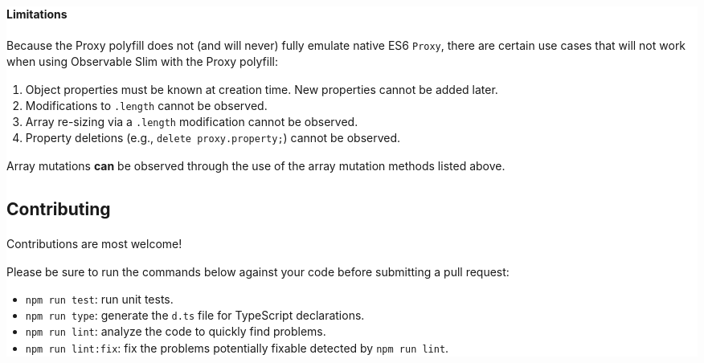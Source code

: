 #### Limitations ####

Because the Proxy polyfill does not (and will never) fully emulate native ES6 `Proxy`, there are certain use cases that will not work when using Observable Slim with the Proxy polyfill:

1. Object properties must be known at creation time. New properties cannot be added later.
2. Modifications to `.length` cannot be observed.
3. Array re-sizing via a `.length` modification cannot be observed.
4. Property deletions (e.g., `delete proxy.property;`) cannot be observed.

Array mutations **can** be observed through the use of the array mutation methods listed above.

## Contributing

Contributions are most welcome!

Please be sure to run the commands below against your code before submitting a pull request:
- `npm run test`: run unit tests.
- `npm run type`: generate the `d.ts` file for TypeScript declarations.
- `npm run lint`: analyze the code to quickly find problems.
- `npm run lint:fix`: fix the problems potentially fixable detected by `npm run lint`.
